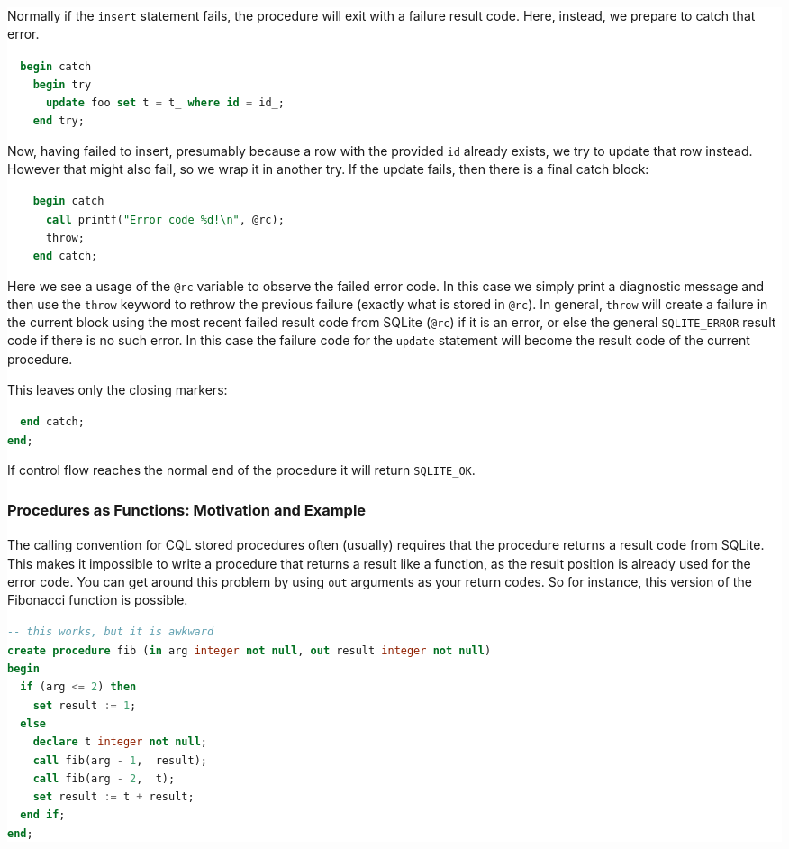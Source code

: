 Normally if the `insert` statement fails, the procedure will exit with a failure result code.  Here, instead,
we prepare to catch that error.

```sql
  begin catch
    begin try
      update foo set t = t_ where id = id_;
    end try;
```

Now, having failed to insert, presumably because a row with the provided `id` already exists, we try to update
that row instead.  However that might also fail, so we  wrap it in another try.  If the update fails, then there is a final catch block:

```sql
    begin catch
      call printf("Error code %d!\n", @rc);
      throw;
    end catch;
```

Here we see a usage of the `@rc` variable to observe the failed error code.  In this case we simply print a diagnostic message and
then use the `throw` keyword to rethrow the previous failure (exactly what is stored in `@rc`).  In general, `throw` will create a
failure in the current block using the most recent failed result code from SQLite (`@rc`) if it is an error, or else the general
`SQLITE_ERROR` result code if there is no such error.  In this case the failure code for the `update` statement will become the
result code of the current procedure.

This leaves only the closing markers:

```sql
  end catch;
end;
```

If control flow reaches the normal end of the procedure it will return `SQLITE_OK`.

### Procedures as Functions: Motivation and Example


The calling convention for CQL stored procedures often (usually) requires that the procedure returns a result code from SQLite.
This makes it impossible to write a procedure that returns a result like a function, as the result position is already used for
the error code.  You can get around this problem by using `out` arguments as your return codes.  So for instance, this version
of the Fibonacci function is possible.


```sql
-- this works, but it is awkward
create procedure fib (in arg integer not null, out result integer not null)
begin
  if (arg <= 2) then
    set result := 1;
  else
    declare t integer not null;
    call fib(arg - 1,  result);
    call fib(arg - 2,  t);
    set result := t + result;
  end if;
end;
```
